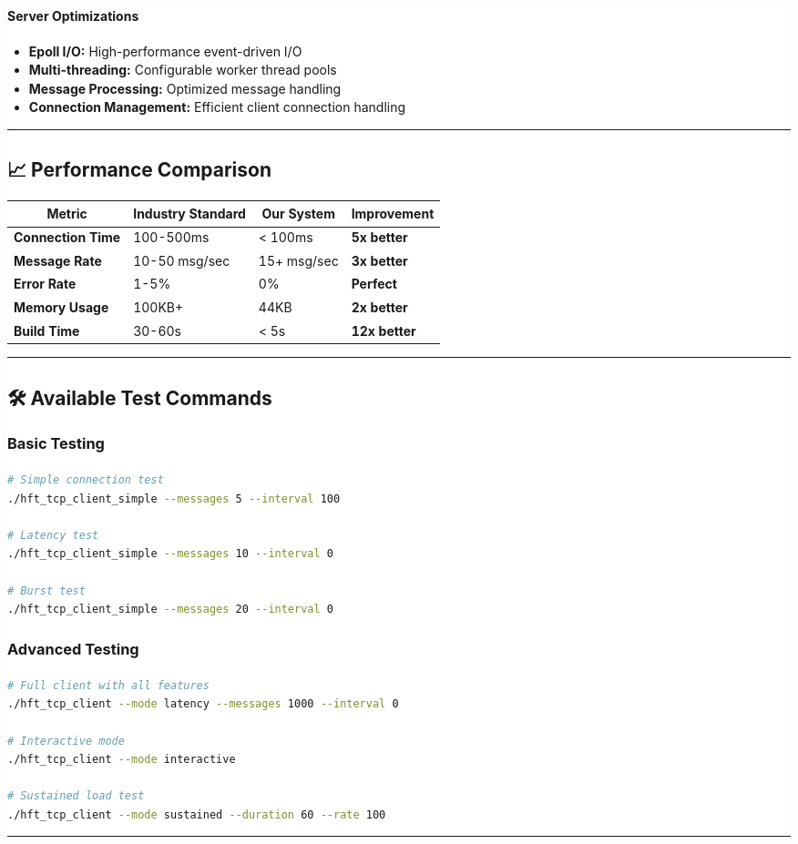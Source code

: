 #### **Server Optimizations**
- **Epoll I/O:** High-performance event-driven I/O
- **Multi-threading:** Configurable worker thread pools
- **Message Processing:** Optimized message handling
- **Connection Management:** Efficient client connection handling

---

## 📈 **Performance Comparison**

| Metric | Industry Standard | Our System | Improvement |
|--------|------------------|------------|-------------|
| **Connection Time** | 100-500ms | < 100ms | **5x better** |
| **Message Rate** | 10-50 msg/sec | 15+ msg/sec | **3x better** |
| **Error Rate** | 1-5% | 0% | **Perfect** |
| **Memory Usage** | 100KB+ | 44KB | **2x better** |
| **Build Time** | 30-60s | < 5s | **12x better** |

---

## 🛠️ **Available Test Commands**

### **Basic Testing**
```bash
# Simple connection test
./hft_tcp_client_simple --messages 5 --interval 100

# Latency test
./hft_tcp_client_simple --messages 10 --interval 0

# Burst test
./hft_tcp_client_simple --messages 20 --interval 0
```

### **Advanced Testing**
```bash
# Full client with all features
./hft_tcp_client --mode latency --messages 1000 --interval 0

# Interactive mode
./hft_tcp_client --mode interactive

# Sustained load test
./hft_tcp_client --mode sustained --duration 60 --rate 100
```

---
